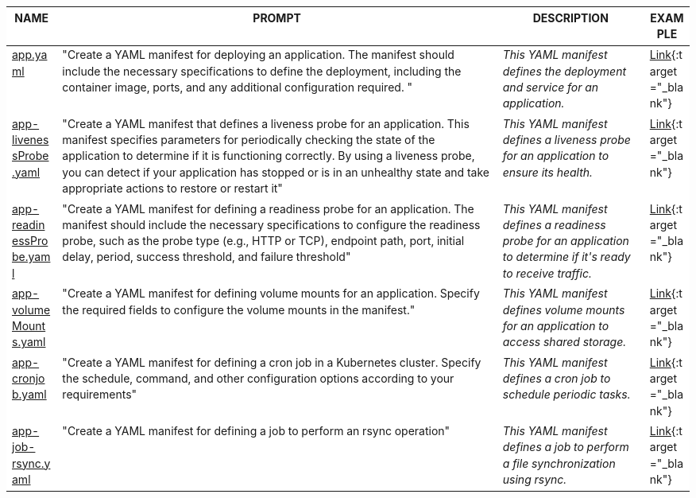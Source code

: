 | NAME                                                    | PROMPT                                                                                                                                                                                                                                                                                                                 | DESCRIPTION                                                                                                  | EXAMPLE                                                                                       |
|---------------------------------------------------------|------------------------------------------------------------------------------------------------------------------------------------------------------------------------------------------------------------------------------------------------------------------------------------------------------------------------|--------------------------------------------------------------------------------------------------------------|-----------------------------------------------------------------------------------------------|
| [app.yaml](https://github.com/matvrus/yamls/blob/main/examples/app.yamlyaml/app.yaml)                             | "Create a YAML manifest for deploying an application. The manifest should  include the necessary specifications to define the deployment,  including the container image, ports, and any additional configuration  required. "                                                                                                                                                          | _This YAML manifest defines the deployment and service for an application._                                       | [Link](https://github.com/matvrus/yamls/blob/main/examples/app.yamlyaml/app.yaml){:target="_blank"}    |
| [app-livenessProbe.yaml](https://raw.githubusercontent.com/matvrus/yamls/main/examples/app-livenessProbe.yaml)    | "Create a YAML manifest that defines a liveness probe for an application.  This manifest specifies parameters for periodically checking the state  of the application to determine if it is functioning correctly. By using  a liveness probe, you can detect if your application has stopped or is  in an unhealthy state and take appropriate actions to restore or restart  it"      | _This YAML manifest defines a liveness probe for an application to ensure its health._                            | [Link](https://raw.githubusercontent.com/matvrus/yamls/main/examples/app-livenessProbe.yaml){:target="_blank"}    |
| [app-readinessProbe.yaml](https://raw.githubusercontent.com/matvrus/yamls/main/examples/app-readinessProbe.yaml)  | "Create a YAML manifest for defining a readiness probe for an  application. The manifest should include the necessary specifications to  configure the readiness probe, such as the probe type (e.g., HTTP or  TCP), endpoint path, port, initial delay, period, success threshold, and  failure threshold"                                                                             | _This YAML manifest defines a readiness probe for an application to determine if it's ready to receive traffic._  | [Link](https://raw.githubusercontent.com/matvrus/yamls/main/examples/app-readinessProbe.yaml){:target="_blank"}   |
| [app-volumeMounts.yaml](https://raw.githubusercontent.com/matvrus/yamls/main/examples/app-volumeMounts.yaml)      | "Create a YAML manifest for defining volume mounts for an application.  Specify the required fields to configure the volume mounts in the  manifest."                                                                                                                                                                                                                                   | _This YAML manifest defines volume mounts for an application to access shared storage._                           | [Link](https://raw.githubusercontent.com/matvrus/yamls/main/examples/app-volumeMounts.yaml){:target="_blank"}    |
| [app-cronjob.yaml](https://raw.githubusercontent.com/matvrus/yamls/main/examples/app-cronjob.yaml)                | "Create a YAML manifest for defining a cron job in a Kubernetes cluster.  Specify the schedule, command, and other configuration options according  to your requirements"                                                                                                                                                                                                               | _This YAML manifest defines a cron job to schedule periodic tasks._                                               | [Link](https://raw.githubusercontent.com/matvrus/yamls/main/examples/app-cronjob.yaml){:target="_blank"}  |
| [app-job-rsync.yaml](https://raw.githubusercontent.com/matvrus/yamls/main/examples/app-job-rsync.yaml)            | "Create a YAML manifest for defining a job to perform an rsync operation"                                                                                                                                                                                                                                                                                                               | _This YAML manifest defines a job to perform a file synchronization using rsync._                                 | [Link](https://github.com/matvrus/yamls/blob/main/examples/app-cronjob.yaml){:target="_blank"}       |